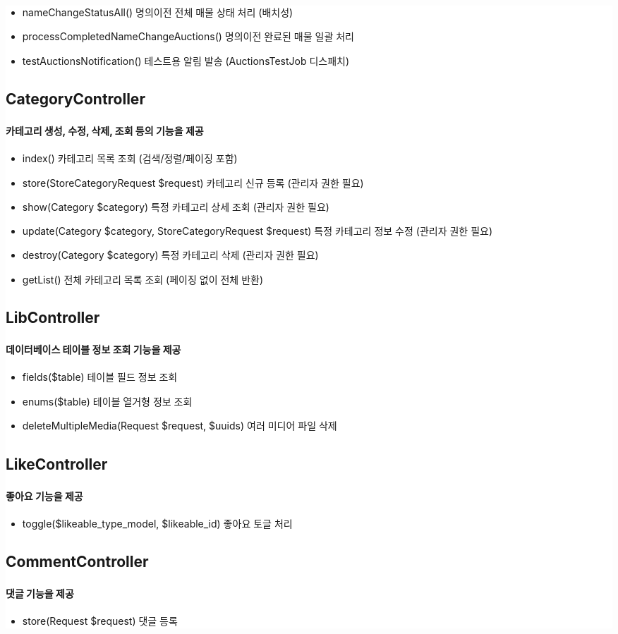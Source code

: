 - nameChangeStatusAll()
명의이전 전체 매물 상태 처리 (배치성)

- processCompletedNameChangeAuctions()
명의이전 완료된 매물 일괄 처리

- testAuctionsNotification()
테스트용 알림 발송 (AuctionsTestJob 디스패치)


## CategoryController
#### 카테고리 생성, 수정, 삭제, 조회 등의 기능을 제공

- index()
카테고리 목록 조회 (검색/정렬/페이징 포함)

- store(StoreCategoryRequest $request)
카테고리 신규 등록 (관리자 권한 필요)

- show(Category $category)
특정 카테고리 상세 조회 (관리자 권한 필요)

- update(Category $category, StoreCategoryRequest $request)
특정 카테고리 정보 수정 (관리자 권한 필요)

- destroy(Category $category)
특정 카테고리 삭제 (관리자 권한 필요)

- getList()
전체 카테고리 목록 조회 (페이징 없이 전체 반환)


## LibController
#### 데이터베이스 테이블 정보 조회 기능을 제공

- fields($table)
테이블 필드 정보 조회

- enums($table)
테이블 열거형 정보 조회

- deleteMultipleMedia(Request $request, $uuids)
여러 미디어 파일 삭제

## LikeController
#### 좋아요 기능을 제공

- toggle($likeable_type_model, $likeable_id)
좋아요 토글 처리

## CommentController
#### 댓글 기능을 제공

- store(Request $request)
댓글 등록
